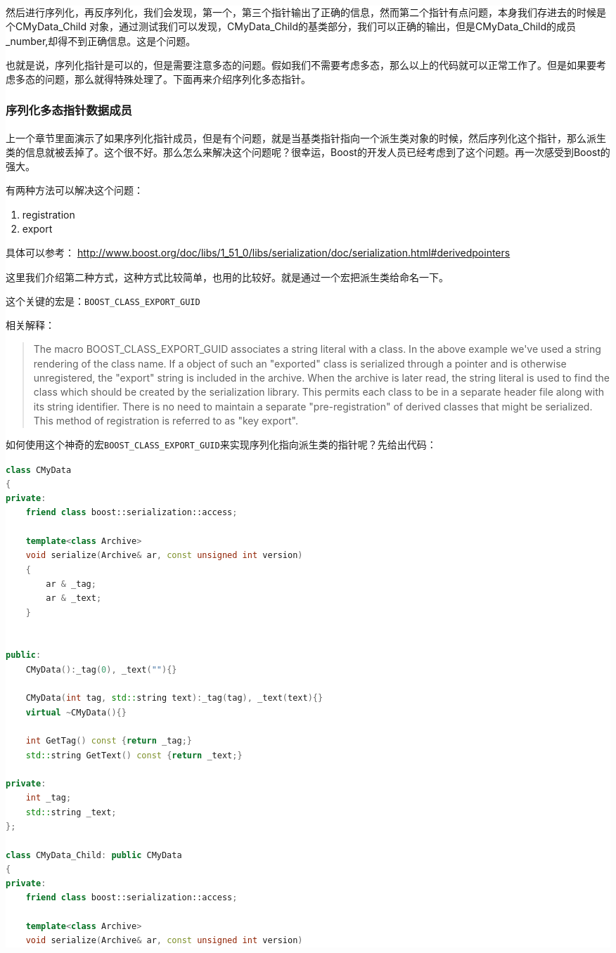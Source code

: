 然后进行序列化，再反序列化，我们会发现，第一个，第三个指针输出了正确的信息，然而第二个指针有点问题，本身我们存进去的时候是个CMyData\_Child 对象，通过测试我们可以发现，CMyData\_Child的基类部分，我们可以正确的输出，但是CMyData\_Child的成员\_number,却得不到正确信息。这是个问题。

也就是说，序列化指针是可以的，但是需要注意多态的问题。假如我们不需要考虑多态，那么以上的代码就可以正常工作了。但是如果要考虑多态的问题，那么就得特殊处理了。下面再来介绍序列化多态指针。

### 序列化多态指针数据成员

上一个章节里面演示了如果序列化指针成员，但是有个问题，就是当基类指针指向一个派生类对象的时候，然后序列化这个指针，那么派生类的信息就被丢掉了。这个很不好。那么怎么来解决这个问题呢？很幸运，Boost的开发人员已经考虑到了这个问题。再一次感受到Boost的强大。

有两种方法可以解决这个问题：

1. registration  
2. export

具体可以参考： http://www.boost.org/doc/libs/1_51_0/libs/serialization/doc/serialization.html#derivedpointers

这里我们介绍第二种方式，这种方式比较简单，也用的比较好。就是通过一个宏把派生类给命名一下。

这个关键的宏是：`BOOST_CLASS_EXPORT_GUID`

相关解释：

> The macro BOOST_CLASS_EXPORT_GUID associates a string literal with a class. In the above example we've used a string rendering of the class name. If a object of such an "exported" class is serialized through a pointer and is otherwise unregistered, the "export" string is  included in the archive. When the archive  is later read, the string literal is used to find the class which  should be created by the serialization library. This permits each class to be in a separate header file along with its  string identifier. There is no need to maintain a separate "pre-registration"  of derived classes that might be serialized.  This method of registration is referred to as "key export".

如何使用这个神奇的宏`BOOST_CLASS_EXPORT_GUID`来实现序列化指向派生类的指针呢？先给出代码：
```cpp
class CMyData  
{  
private:  
    friend class boost::serialization::access;  
  
    template<class Archive>  
    void serialize(Archive& ar, const unsigned int version)  
    {  
        ar & _tag;  
        ar & _text;  
    }  
  
      
public:  
    CMyData():_tag(0), _text(""){}  
  
    CMyData(int tag, std::string text):_tag(tag), _text(text){}  
    virtual ~CMyData(){}  
  
    int GetTag() const {return _tag;}  
    std::string GetText() const {return _text;}  
  
private:  
    int _tag;  
    std::string _text;  
};  
  
class CMyData_Child: public CMyData  
{  
private:  
    friend class boost::serialization::access;  
  
    template<class Archive>  
    void serialize(Archive& ar, const unsigned int version)  
```